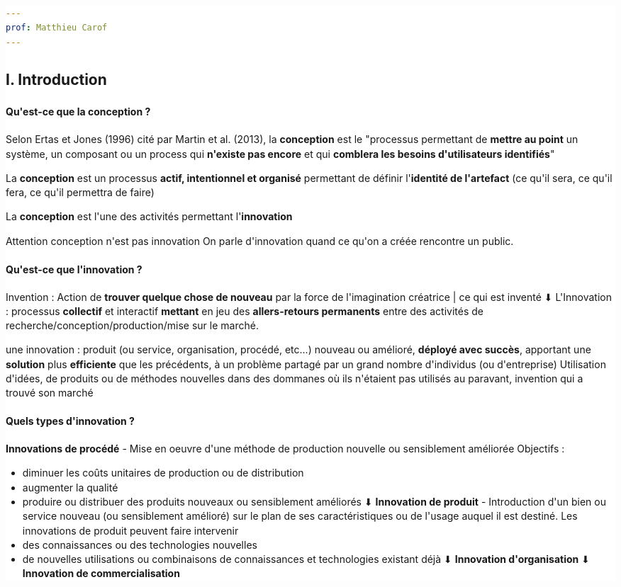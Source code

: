 ```yaml
---
prof: Matthieu Carof
---
```

## I. Introduction 

#### Qu'est-ce que la conception ?

Selon Ertas et Jones (1996) cité par Martin et al. (2013), la **conception** est le "processus permettant de **mettre au point** un système, un composant ou un process qui **n'existe pas encore** et qui **comblera les besoins d'utilisateurs identifiés**"

La **conception** est un processus **actif, intentionnel et organisé** permettant de définir l'**identité de l'artefact** (ce qu'il sera, ce qu'il fera, ce qu'il permettra de faire)

La **conception** est l'une des activités permettant l'**innovation**

Attention conception n'est pas innovation
On parle d'innovation quand ce qu'on a créée rencontre un public. 

#### Qu'est-ce que l'innovation ?

Invention : 
Action de **trouver quelque chose de nouveau** par la force de l'imagination créatrice | ce qui est inventé
⬇
L'Innovation : processus **collectif** et interactif **mettant** en jeu des **allers-retours permanents** entre des activités de recherche/conception/production/mise sur le marché.

une innovation : produit (ou service, organisation, procédé, etc...) nouveau ou amélioré, **déployé avec succès**, apportant une **solution** plus **efficiente** que les précédents, à un problème partagé par un grand nombre d'individus (ou d'entreprise)
Utilisation d'idées, de produits ou de méthodes nouvelles dans des dommanes où ils n'étaient pas utilisés au paravant, invention qui a trouvé son marché

#### Quels types d'innovation ?

**Innovations de procédé** - Mise en oeuvre d'une méthode de production nouvelle ou sensiblement améliorée
Objectifs :
- diminuer les coûts unitaires de production ou de distribution
- augmenter la qualité
- produire ou distribuer des produits nouveaux ou sensiblement améliorés
⬇
**Innovation de produit** - Introduction d'un bien ou service nouveau (ou sensiblement amélioré) sur le plan de ses caractéristiques ou de l'usage auquel il est destiné.
Les innovations de produit peuvent faire intervenir
- des connaissances ou des technologies nouvelles
- de nouvelles utilisations ou combinaisons de connaissances et technologies existant déjà
⬇
**Innovation d'organisation**
⬇
**Innovation de commercialisation**
